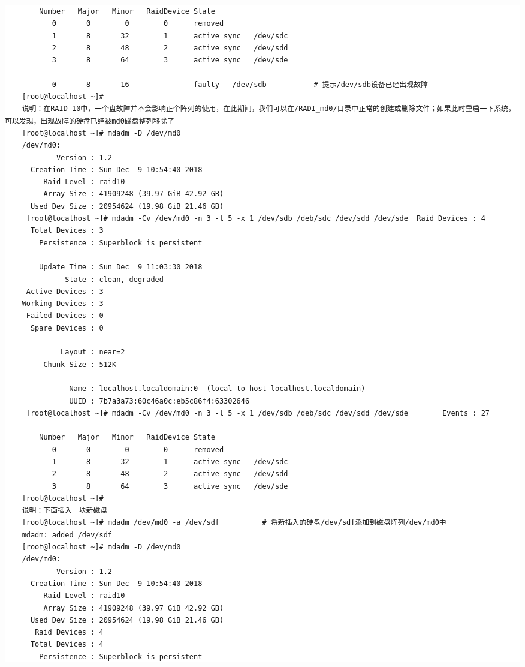             Number   Major   Minor   RaidDevice State
               0       0        0        0      removed
               1       8       32        1      active sync   /dev/sdc
               2       8       48        2      active sync   /dev/sdd
               3       8       64        3      active sync   /dev/sde
        
               0       8       16        -      faulty   /dev/sdb           # 提示/dev/sdb设备已经出现故障
        [root@localhost ~]# 
        说明：在RAID 10中，一个盘故障并不会影响正个阵列的使用，在此期间，我们可以在/RADI_md0/目录中正常的创建或删除文件；如果此时重启一下系统，可以发现，出现故障的硬盘已经被md0磁盘整列移除了
        [root@localhost ~]# mdadm -D /dev/md0
        /dev/md0:
                Version : 1.2
          Creation Time : Sun Dec  9 10:54:40 2018
             Raid Level : raid10
             Array Size : 41909248 (39.97 GiB 42.92 GB)
          Used Dev Size : 20954624 (19.98 GiB 21.46 GB)
         [root@localhost ~]# mdadm -Cv /dev/md0 -n 3 -l 5 -x 1 /dev/sdb /deb/sdc /dev/sdd /dev/sde  Raid Devices : 4
          Total Devices : 3
            Persistence : Superblock is persistent
        
            Update Time : Sun Dec  9 11:03:30 2018
                  State : clean, degraded 
         Active Devices : 3
        Working Devices : 3
         Failed Devices : 0
          Spare Devices : 0
        
                 Layout : near=2
             Chunk Size : 512K
        
                   Name : localhost.localdomain:0  (local to host localhost.localdomain)
                   UUID : 7b7a3a73:60c46a0c:eb5c86f4:63302646
         [root@localhost ~]# mdadm -Cv /dev/md0 -n 3 -l 5 -x 1 /dev/sdb /deb/sdc /dev/sdd /dev/sde        Events : 27
        
            Number   Major   Minor   RaidDevice State
               0       0        0        0      removed
               1       8       32        1      active sync   /dev/sdc
               2       8       48        2      active sync   /dev/sdd
               3       8       64        3      active sync   /dev/sde
        [root@localhost ~]#
        说明：下面插入一块新磁盘
        [root@localhost ~]# mdadm /dev/md0 -a /dev/sdf          # 将新插入的硬盘/dev/sdf添加到磁盘阵列/dev/md0中
        mdadm: added /dev/sdf
        [root@localhost ~]# mdadm -D /dev/md0
        /dev/md0:
                Version : 1.2
          Creation Time : Sun Dec  9 10:54:40 2018
             Raid Level : raid10
             Array Size : 41909248 (39.97 GiB 42.92 GB)
          Used Dev Size : 20954624 (19.98 GiB 21.46 GB)
           Raid Devices : 4
          Total Devices : 4
            Persistence : Superblock is persistent
        
